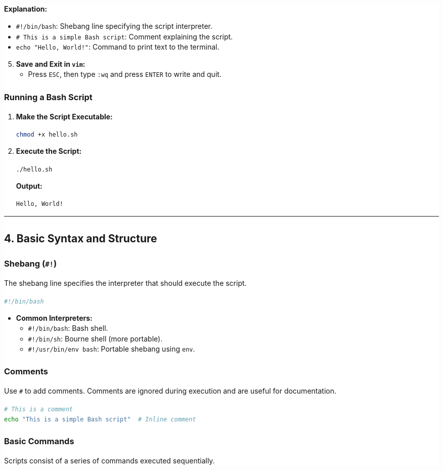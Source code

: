    **Explanation:**

   - `#!/bin/bash`: Shebang line specifying the script interpreter.
   - `# This is a simple Bash script`: Comment explaining the script.
   - `echo "Hello, World!"`: Command to print text to the terminal.

5. **Save and Exit in `vim`:**
   - Press `ESC`, then type `:wq` and press `ENTER` to write and quit.

### **Running a Bash Script**

1. **Make the Script Executable:**

   ```bash
   chmod +x hello.sh
   ```

2. **Execute the Script:**

   ```bash
   ./hello.sh
   ```

   **Output:**

   ```
   Hello, World!
   ```

---

## **4. Basic Syntax and Structure**

### **Shebang (`#!`)**

The shebang line specifies the interpreter that should execute the script.

```bash
#!/bin/bash
```

- **Common Interpreters:**
  - `#!/bin/bash`: Bash shell.
  - `#!/bin/sh`: Bourne shell (more portable).
  - `#!/usr/bin/env bash`: Portable shebang using `env`.

### **Comments**

Use `#` to add comments. Comments are ignored during execution and are useful for documentation.

```bash
# This is a comment
echo "This is a simple Bash script"  # Inline comment
```

### **Basic Commands**

Scripts consist of a series of commands executed sequentially.
